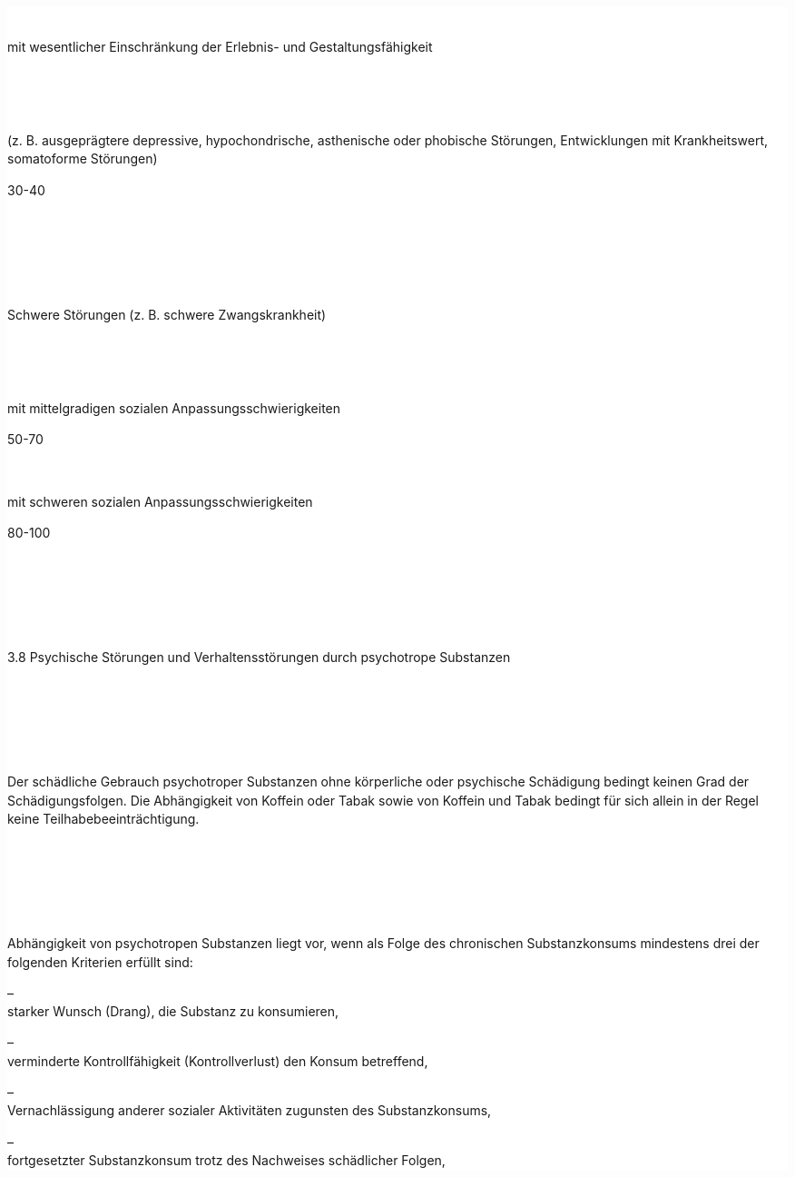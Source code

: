 
 

mit wesentlicher Einschränkung der Erlebnis- und Gestaltungsfähigkeit

 

 

(z. B. ausgeprägtere depressive, hypochondrische, asthenische oder phobische Störungen, Entwicklungen mit Krankheitswert, somatoforme Störungen)

30-40

 

 

 

Schwere Störungen (z. B. schwere Zwangskrankheit)

 

 

mit mittelgradigen sozialen Anpassungsschwierigkeiten

50-70

 

mit schweren sozialen Anpassungsschwierigkeiten

80-100

 

 

 

3.8 Psychische Störungen und Verhaltensstörungen durch psychotrope Substanzen

 

 

 

Der schädliche Gebrauch psychotroper Substanzen ohne körperliche oder psychische Schädigung bedingt keinen Grad der Schädigungsfolgen. Die Abhängigkeit von Koffein oder Tabak sowie von Koffein und Tabak bedingt für sich allein in der Regel keine Teilhabebeeinträchtigung.

 

 

 

Abhängigkeit von psychotropen Substanzen liegt vor, wenn als Folge des chronischen Substanzkonsums mindestens drei der folgenden Kriterien erfüllt sind:

–  
starker Wunsch (Drang), die Substanz zu konsumieren,

–  
verminderte Kontrollfähigkeit (Kontrollverlust) den Konsum betreffend,

–  
Vernachlässigung anderer sozialer Aktivitäten zugunsten des Substanzkonsums,

–  
fortgesetzter Substanzkonsum trotz des Nachweises schädlicher Folgen,
